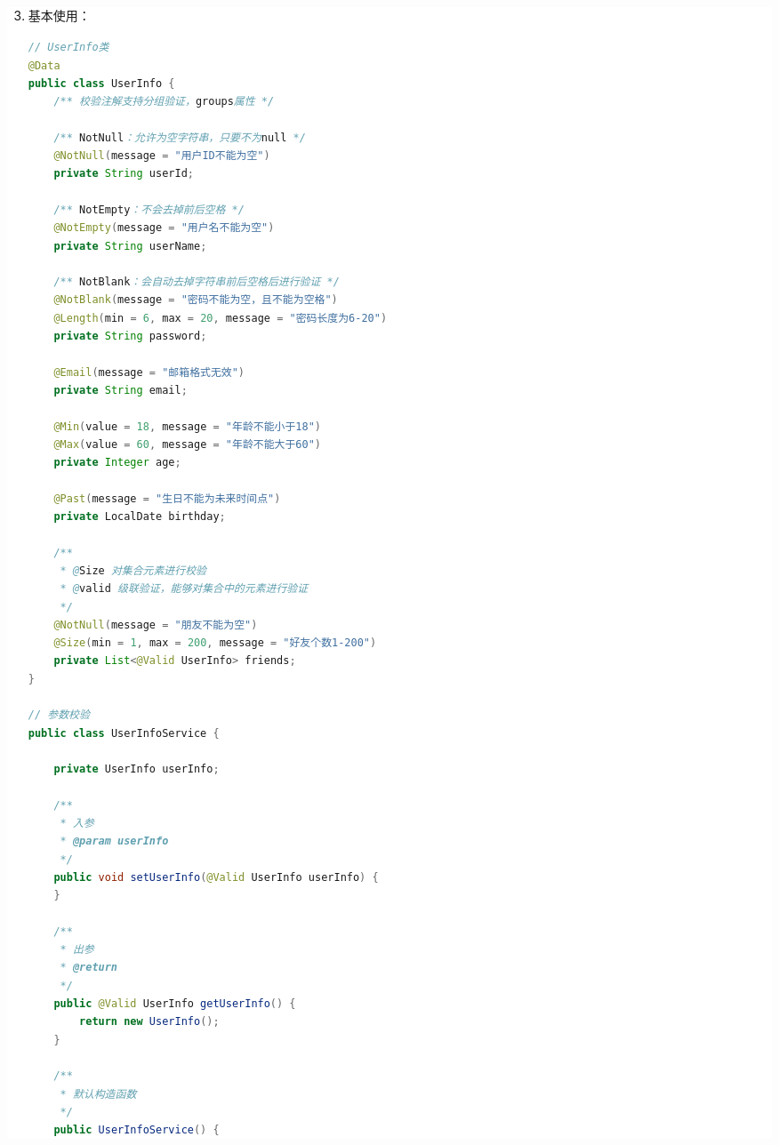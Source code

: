 3. 基本使用：

   ```java
   // UserInfo类
   @Data
   public class UserInfo {
       /** 校验注解支持分组验证，groups属性 */
   
       /** NotNull：允许为空字符串，只要不为null */
       @NotNull(message = "用户ID不能为空")
       private String userId;
       
       /** NotEmpty：不会去掉前后空格 */
       @NotEmpty(message = "用户名不能为空")
       private String userName;
       
       /** NotBlank：会自动去掉字符串前后空格后进行验证 */
       @NotBlank(message = "密码不能为空，且不能为空格")
       @Length(min = 6, max = 20, message = "密码长度为6-20")
       private String password;
       
       @Email(message = "邮箱格式无效")
       private String email;
       
       @Min(value = 18, message = "年龄不能小于18")
       @Max(value = 60, message = "年龄不能大于60")
       private Integer age;
       
       @Past(message = "生日不能为未来时间点")
       private LocalDate birthday;
       
       /**
        * @Size 对集合元素进行校验
        * @valid 级联验证，能够对集合中的元素进行验证
        */
       @NotNull(message = "朋友不能为空")
       @Size(min = 1, max = 200, message = "好友个数1-200")
       private List<@Valid UserInfo> friends;
   }
   
   // 参数校验
   public class UserInfoService {
   
       private UserInfo userInfo;
   
       /**
        * 入参
        * @param userInfo
        */
       public void setUserInfo(@Valid UserInfo userInfo) {
       }
   
       /**
        * 出参
        * @return
        */
       public @Valid UserInfo getUserInfo() {
           return new UserInfo();
       }
   
       /**
        * 默认构造函数
        */
       public UserInfoService() {
   ```